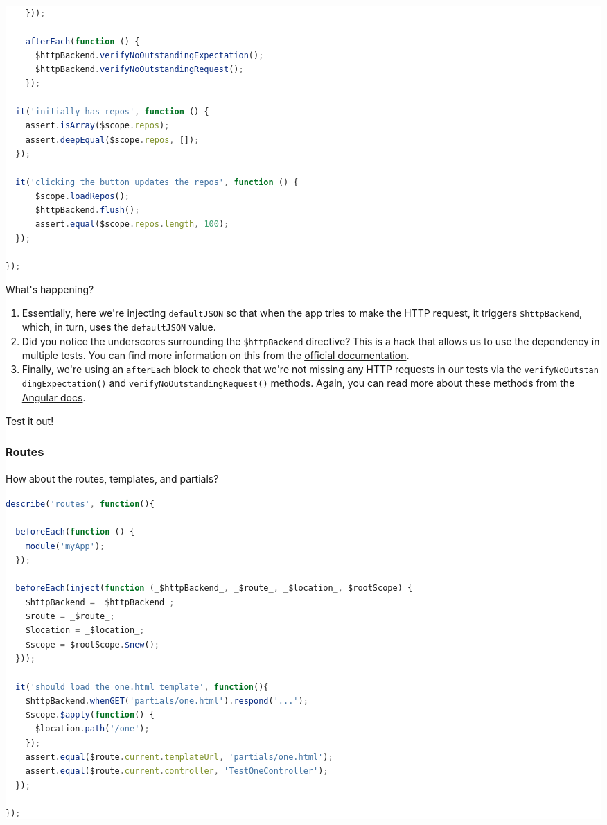 ``` javascript
    }));

    afterEach(function () {
      $httpBackend.verifyNoOutstandingExpectation();
      $httpBackend.verifyNoOutstandingRequest();
    });

  it('initially has repos', function () {
    assert.isArray($scope.repos);
    assert.deepEqual($scope.repos, []);
  });

  it('clicking the button updates the repos', function () {
      $scope.loadRepos();
      $httpBackend.flush();
      assert.equal($scope.repos.length, 100);
  });

});
```

What's happening?

1. Essentially, here we're injecting `defaultJSON` so that when the app tries to make the HTTP request, it triggers `$httpBackend`, which, in turn, uses the `defaultJSON` value.
1. Did you notice the underscores surrounding the `$httpBackend` directive? This is a hack that allows us to use the dependency in multiple tests. You can find more information on this from the [official documentation](https://docs.angularjs.org/api/ngMock/function/angular.mock.inject).
1. Finally, we're using an `afterEach` block to check that we're not missing any HTTP requests in our tests via the `verifyNoOutstandingExpectation()` and `verifyNoOutstandingRequest()` methods. Again, you can read more about these methods from the [Angular docs](https://docs.angularjs.org/api/ngMock/service/$httpBackend).

Test it out!

### Routes

How about the routes, templates, and partials?

``` javascript
describe('routes', function(){

  beforeEach(function () {
    module('myApp');
  });

  beforeEach(inject(function (_$httpBackend_, _$route_, _$location_, $rootScope) {
    $httpBackend = _$httpBackend_;
    $route = _$route_;
    $location = _$location_;
    $scope = $rootScope.$new();
  }));

  it('should load the one.html template', function(){
    $httpBackend.whenGET('partials/one.html').respond('...');
    $scope.$apply(function() {
      $location.path('/one');
    });
    assert.equal($route.current.templateUrl, 'partials/one.html');
    assert.equal($route.current.controller, 'TestOneController');
  });

});
```
